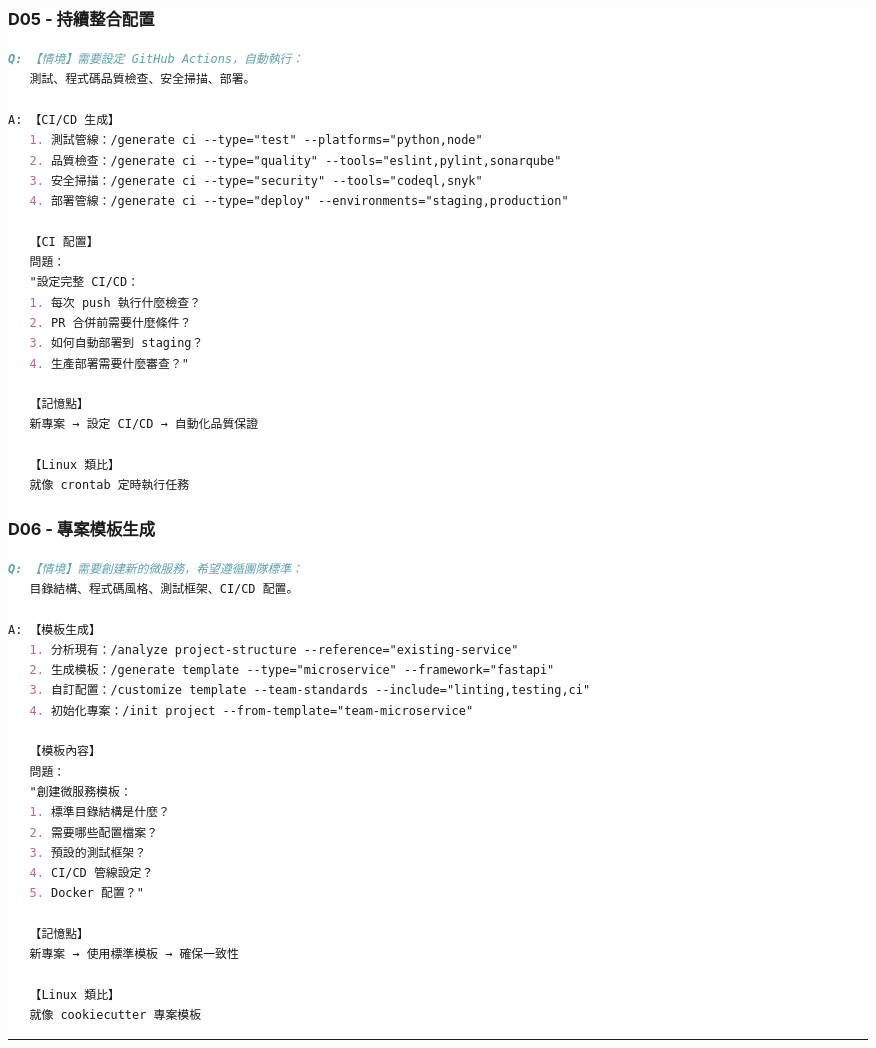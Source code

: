 ### D05 - 持續整合配置
```markdown
Q: 【情境】需要設定 GitHub Actions，自動執行：
   測試、程式碼品質檢查、安全掃描、部署。

A: 【CI/CD 生成】
   1. 測試管線：/generate ci --type="test" --platforms="python,node"
   2. 品質檢查：/generate ci --type="quality" --tools="eslint,pylint,sonarqube"
   3. 安全掃描：/generate ci --type="security" --tools="codeql,snyk"
   4. 部署管線：/generate ci --type="deploy" --environments="staging,production"

   【CI 配置】
   問題：
   "設定完整 CI/CD：
   1. 每次 push 執行什麼檢查？
   2. PR 合併前需要什麼條件？
   3. 如何自動部署到 staging？
   4. 生產部署需要什麼審查？"

   【記憶點】
   新專案 → 設定 CI/CD → 自動化品質保證

   【Linux 類比】
   就像 crontab 定時執行任務
```

### D06 - 專案模板生成
```markdown
Q: 【情境】需要創建新的微服務，希望遵循團隊標準：
   目錄結構、程式碼風格、測試框架、CI/CD 配置。

A: 【模板生成】
   1. 分析現有：/analyze project-structure --reference="existing-service"
   2. 生成模板：/generate template --type="microservice" --framework="fastapi"
   3. 自訂配置：/customize template --team-standards --include="linting,testing,ci"
   4. 初始化專案：/init project --from-template="team-microservice"

   【模板內容】
   問題：
   "創建微服務模板：
   1. 標準目錄結構是什麼？
   2. 需要哪些配置檔案？
   3. 預設的測試框架？
   4. CI/CD 管線設定？
   5. Docker 配置？"

   【記憶點】
   新專案 → 使用標準模板 → 確保一致性

   【Linux 類比】
   就像 cookiecutter 專案模板
```

---